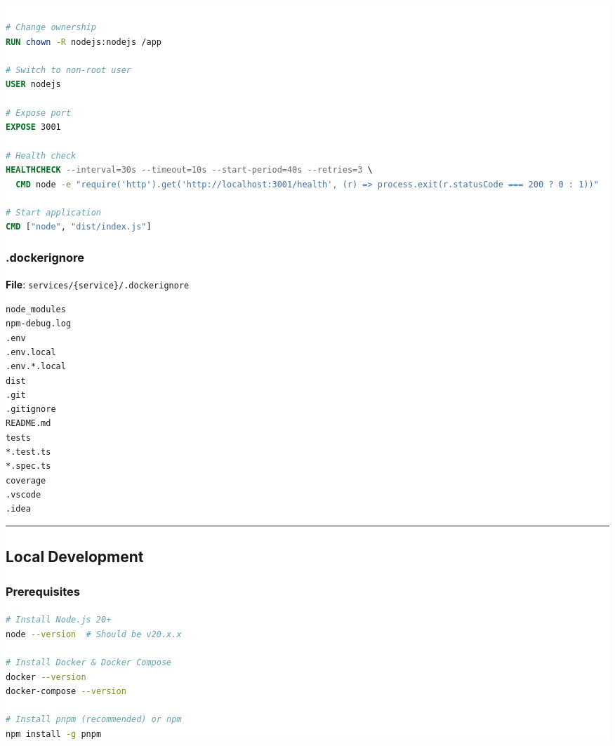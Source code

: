 ```dockerfile

# Change ownership
RUN chown -R nodejs:nodejs /app

# Switch to non-root user
USER nodejs

# Expose port
EXPOSE 3001

# Health check
HEALTHCHECK --interval=30s --timeout=10s --start-period=40s --retries=3 \
  CMD node -e "require('http').get('http://localhost:3001/health', (r) => process.exit(r.statusCode === 200 ? 0 : 1))"

# Start application
CMD ["node", "dist/index.js"]
```

### .dockerignore

**File**: `services/{service}/.dockerignore`

```
node_modules
npm-debug.log
.env
.env.local
.env.*.local
dist
.git
.gitignore
README.md
tests
*.test.ts
*.spec.ts
coverage
.vscode
.idea
```

---

## Local Development

### Prerequisites
```bash
# Install Node.js 20+
node --version  # Should be v20.x.x

# Install Docker & Docker Compose
docker --version
docker-compose --version

# Install pnpm (recommended) or npm
npm install -g pnpm
```
